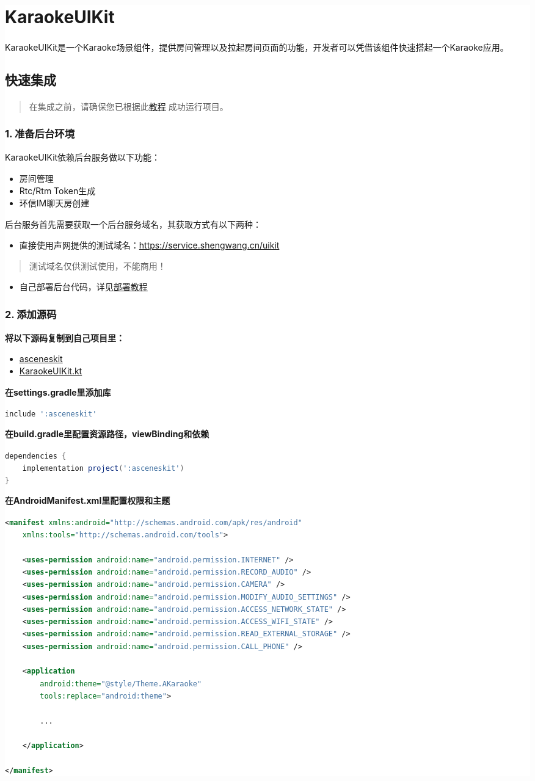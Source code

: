 # KaraokeUIKit

KaraokeUIKit是一个Karaoke场景组件，提供房间管理以及拉起房间页面的功能，开发者可以凭借该组件快速搭起一个Karaoke应用。

## 快速集成

> 在集成之前，请确保您已根据此[教程](..) 成功运行项目。

### 1. 准备后台环境
KaraokeUIKit依赖后台服务做以下功能：
- 房间管理
- Rtc/Rtm Token生成
- 环信IM聊天房创建

后台服务首先需要获取一个后台服务域名，其获取方式有以下两种：
- 直接使用声网提供的测试域名：https://service.shengwang.cn/uikit
> 测试域名仅供测试使用，不能商用！
- 自己部署后台代码，详见[部署教程](https://github.com/AgoraIO-Community/AUIKit/tree/main/backend)

### 2. 添加源码

**将以下源码复制到自己项目里：**

- [asceneskit](../asceneskit)
- [KaraokeUIKit.kt](../app/src/main/java/io/agora/app/karaoke/KaraokeUIKit.kt)

**在settings.gradle里添加库**

```groovy
include ':asceneskit'
```

**在build.gradle里配置资源路径，viewBinding和依赖**

```groovy
dependencies {
    implementation project(':asceneskit')
}
```

**在AndroidManifest.xml里配置权限和主题**

```xml
<manifest xmlns:android="http://schemas.android.com/apk/res/android"
    xmlns:tools="http://schemas.android.com/tools">

    <uses-permission android:name="android.permission.INTERNET" />
    <uses-permission android:name="android.permission.RECORD_AUDIO" />
    <uses-permission android:name="android.permission.CAMERA" />
    <uses-permission android:name="android.permission.MODIFY_AUDIO_SETTINGS" />
    <uses-permission android:name="android.permission.ACCESS_NETWORK_STATE" />
    <uses-permission android:name="android.permission.ACCESS_WIFI_STATE" /> 
    <uses-permission android:name="android.permission.READ_EXTERNAL_STORAGE" />
    <uses-permission android:name="android.permission.CALL_PHONE" />

    <application
        android:theme="@style/Theme.AKaraoke"
        tools:replace="android:theme">
        
        ...

    </application>

</manifest>
```
